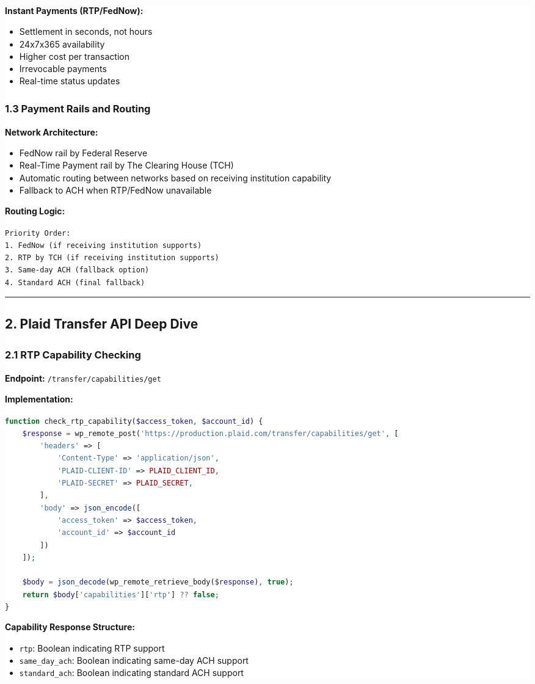 **Instant Payments (RTP/FedNow):**
- Settlement in seconds, not hours
- 24x7x365 availability
- Higher cost per transaction
- Irrevocable payments
- Real-time status updates

### 1.3 Payment Rails and Routing

**Network Architecture:**
- FedNow rail by Federal Reserve
- Real-Time Payment rail by The Clearing House (TCH)
- Automatic routing between networks based on receiving institution capability
- Fallback to ACH when RTP/FedNow unavailable

**Routing Logic:**
```
Priority Order:
1. FedNow (if receiving institution supports)
2. RTP by TCH (if receiving institution supports)
3. Same-day ACH (fallback option)
4. Standard ACH (final fallback)
```

---

## 2. Plaid Transfer API Deep Dive

### 2.1 RTP Capability Checking

**Endpoint:** `/transfer/capabilities/get`

**Implementation:**
```php
function check_rtp_capability($access_token, $account_id) {
    $response = wp_remote_post('https://production.plaid.com/transfer/capabilities/get', [
        'headers' => [
            'Content-Type' => 'application/json',
            'PLAID-CLIENT-ID' => PLAID_CLIENT_ID,
            'PLAID-SECRET' => PLAID_SECRET,
        ],
        'body' => json_encode([
            'access_token' => $access_token,
            'account_id' => $account_id
        ])
    ]);
    
    $body = json_decode(wp_remote_retrieve_body($response), true);
    return $body['capabilities']['rtp'] ?? false;
}
```

**Capability Response Structure:**
- `rtp`: Boolean indicating RTP support
- `same_day_ach`: Boolean indicating same-day ACH support
- `standard_ach`: Boolean indicating standard ACH support
